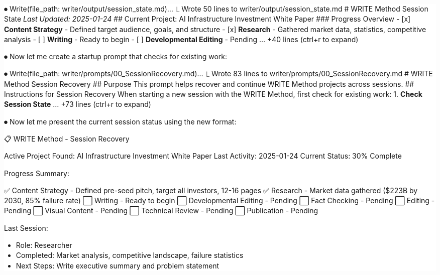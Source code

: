 ⏺ Write(file_path: writer/output/session_state.md)…
  ⎿ Wrote 50 lines to writer/output/session_state.md
     # WRITE Method Session State
     *Last Updated: 2025-01-24*
     ## Current Project: AI Infrastructure Investment White Paper
     ### Progress Overview
     - [x] **Content Strategy** - Defined target audience, goals, and structure
     - [x] **Research** - Gathered market data, statistics, competitive analysis
     - [ ] **Writing** - Ready to begin
     - [ ] **Developmental Editing** - Pending
     … +40 lines (ctrl+r to expand)

⏺ Now let me create a startup prompt that checks for existing work:

⏺ Write(file_path: writer/prompts/00_SessionRecovery.md)…
  ⎿ Wrote 83 lines to writer/prompts/00_SessionRecovery.md
     # WRITE Method Session Recovery
     ## Purpose
     This prompt helps recover and continue WRITE Method projects across sessions.
     ## Instructions for Session Recovery
     When starting a new session with the WRITE Method, first check for existing work:
     1. **Check Session State**
     … +73 lines (ctrl+r to expand)

⏺ Now let me present the current session status using the new format:

  📋 WRITE Method - Session Recovery

  Active Project Found: AI Infrastructure Investment White Paper
  Last Activity: 2025-01-24
  Current Status: 30% Complete

  Progress Summary:

  ✅ Content Strategy - Defined pre-seed pitch, target all investors, 12-16 pages
  ✅ Research - Market data gathered ($223B by 2030, 85% failure rate)
  ⬜ Writing - Ready to begin
  ⬜ Developmental Editing - Pending
  ⬜ Fact Checking - Pending
  ⬜ Editing - Pending
  ⬜ Visual Content - Pending
  ⬜ Technical Review - Pending
  ⬜ Publication - Pending

  Last Session:

  - Role: Researcher
  - Completed: Market analysis, competitive landscape, failure statistics
  - Next Steps: Write executive summary and problem statement

